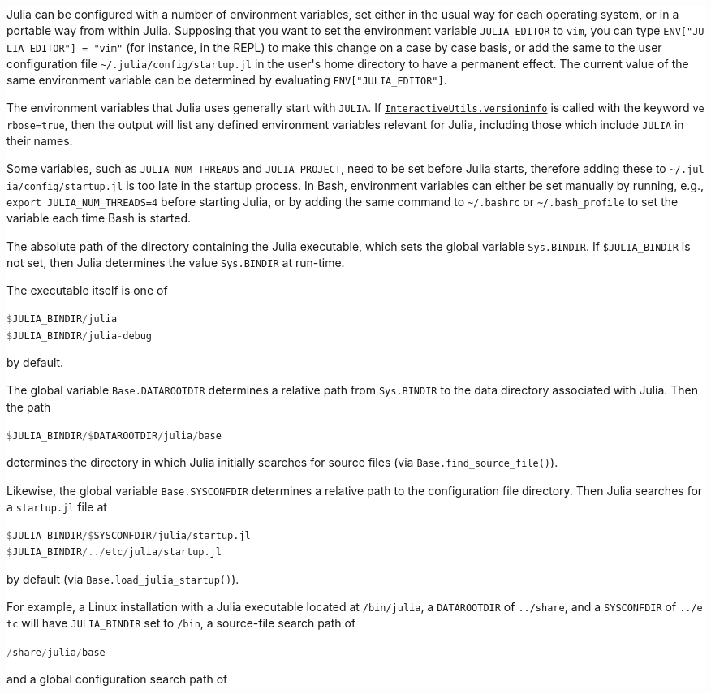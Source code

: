 Julia can be configured with a number of environment variables, set either in the usual way for each operating system, or in a portable way from within Julia. Supposing that you want to set the environment variable `JULIA_EDITOR` to `vim`, you can type `ENV["JULIA_EDITOR"] = "vim"` (for instance, in the REPL) to make this change on a case by case basis, or add the same to the user configuration file `~/.julia/config/startup.jl` in the user's home directory to have a permanent effect. The current value of the same environment variable can be determined by evaluating `ENV["JULIA_EDITOR"]`.

The environment variables that Julia uses generally start with `JULIA`. If [`InteractiveUtils.versioninfo`](https://docs.julialang.org/../../stdlib/InteractiveUtils/#InteractiveUtils.versioninfo) is called with the keyword `verbose=true`, then the output will list any defined environment variables relevant for Julia, including those which include `JULIA` in their names.

Some variables, such as `JULIA_NUM_THREADS` and `JULIA_PROJECT`, need to be set before Julia starts, therefore adding these to `~/.julia/config/startup.jl` is too late in the startup process. In Bash, environment variables can either be set manually by running, e.g., `export JULIA_NUM_THREADS=4` before starting Julia, or by adding the same command to `~/.bashrc` or `~/.bash_profile` to set the variable each time Bash is started.

The absolute path of the directory containing the Julia executable, which sets the global variable [`Sys.BINDIR`](https://docs.julialang.org/../../base/constants/#Base.Sys.BINDIR). If `$JULIA_BINDIR` is not set, then Julia determines the value `Sys.BINDIR` at run-time.

The executable itself is one of


```julia
$JULIA_BINDIR/julia
$JULIA_BINDIR/julia-debug
```
by default.

The global variable `Base.DATAROOTDIR` determines a relative path from `Sys.BINDIR` to the data directory associated with Julia. Then the path


```julia
$JULIA_BINDIR/$DATAROOTDIR/julia/base
```
determines the directory in which Julia initially searches for source files (via `Base.find_source_file()`).

Likewise, the global variable `Base.SYSCONFDIR` determines a relative path to the configuration file directory. Then Julia searches for a `startup.jl` file at


```julia
$JULIA_BINDIR/$SYSCONFDIR/julia/startup.jl
$JULIA_BINDIR/../etc/julia/startup.jl
```
by default (via `Base.load_julia_startup()`).

For example, a Linux installation with a Julia executable located at `/bin/julia`, a `DATAROOTDIR` of `../share`, and a `SYSCONFDIR` of `../etc` will have `JULIA_BINDIR` set to `/bin`, a source-file search path of


```julia
/share/julia/base
```
and a global configuration search path of
